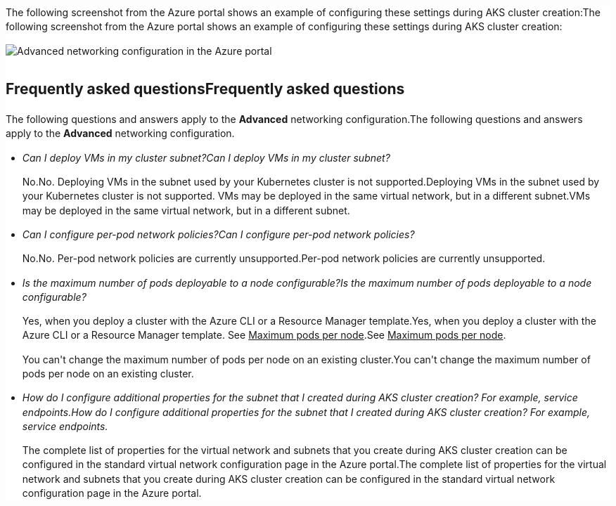 <span data-ttu-id="3f1a6-214">The following screenshot from the Azure portal shows an example of configuring these settings during AKS cluster creation:</span><span class="sxs-lookup"><span data-stu-id="3f1a6-214">The following screenshot from the Azure portal shows an example of configuring these settings during AKS cluster creation:</span></span>

![Advanced networking configuration in the Azure portal][portal-01-networking-advanced]

## <a name="frequently-asked-questions"></a><span data-ttu-id="3f1a6-216">Frequently asked questions</span><span class="sxs-lookup"><span data-stu-id="3f1a6-216">Frequently asked questions</span></span>

<span data-ttu-id="3f1a6-217">The following questions and answers apply to the **Advanced** networking configuration.</span><span class="sxs-lookup"><span data-stu-id="3f1a6-217">The following questions and answers apply to the **Advanced** networking configuration.</span></span>

* <span data-ttu-id="3f1a6-218">*Can I deploy VMs in my cluster subnet?*</span><span class="sxs-lookup"><span data-stu-id="3f1a6-218">*Can I deploy VMs in my cluster subnet?*</span></span>

  <span data-ttu-id="3f1a6-219">No.</span><span class="sxs-lookup"><span data-stu-id="3f1a6-219">No.</span></span> <span data-ttu-id="3f1a6-220">Deploying VMs in the subnet used by your Kubernetes cluster is not supported.</span><span class="sxs-lookup"><span data-stu-id="3f1a6-220">Deploying VMs in the subnet used by your Kubernetes cluster is not supported.</span></span> <span data-ttu-id="3f1a6-221">VMs may be deployed in the same virtual network, but in a different subnet.</span><span class="sxs-lookup"><span data-stu-id="3f1a6-221">VMs may be deployed in the same virtual network, but in a different subnet.</span></span>

* <span data-ttu-id="3f1a6-222">*Can I configure per-pod network policies?*</span><span class="sxs-lookup"><span data-stu-id="3f1a6-222">*Can I configure per-pod network policies?*</span></span>

  <span data-ttu-id="3f1a6-223">No.</span><span class="sxs-lookup"><span data-stu-id="3f1a6-223">No.</span></span> <span data-ttu-id="3f1a6-224">Per-pod network policies are currently unsupported.</span><span class="sxs-lookup"><span data-stu-id="3f1a6-224">Per-pod network policies are currently unsupported.</span></span>

* <span data-ttu-id="3f1a6-225">*Is the maximum number of pods deployable to a node configurable?*</span><span class="sxs-lookup"><span data-stu-id="3f1a6-225">*Is the maximum number of pods deployable to a node configurable?*</span></span>

  <span data-ttu-id="3f1a6-226">Yes, when you deploy a cluster with the Azure CLI or a Resource Manager template.</span><span class="sxs-lookup"><span data-stu-id="3f1a6-226">Yes, when you deploy a cluster with the Azure CLI or a Resource Manager template.</span></span> <span data-ttu-id="3f1a6-227">See [Maximum pods per node](#maximum-pods-per-node).</span><span class="sxs-lookup"><span data-stu-id="3f1a6-227">See [Maximum pods per node](#maximum-pods-per-node).</span></span>

  <span data-ttu-id="3f1a6-228">You can't change the maximum number of pods per node on an existing cluster.</span><span class="sxs-lookup"><span data-stu-id="3f1a6-228">You can't change the maximum number of pods per node on an existing cluster.</span></span>

* <span data-ttu-id="3f1a6-229">*How do I configure additional properties for the subnet that I created during AKS cluster creation? For example, service endpoints.*</span><span class="sxs-lookup"><span data-stu-id="3f1a6-229">*How do I configure additional properties for the subnet that I created during AKS cluster creation? For example, service endpoints.*</span></span>

  <span data-ttu-id="3f1a6-230">The complete list of properties for the virtual network and subnets that you create during AKS cluster creation can be configured in the standard virtual network configuration page in the Azure portal.</span><span class="sxs-lookup"><span data-stu-id="3f1a6-230">The complete list of properties for the virtual network and subnets that you create during AKS cluster creation can be configured in the standard virtual network configuration page in the Azure portal.</span></span>


[advanced-networking-diagram-01]: ./media/networking-overview/advanced-networking-diagram-01.png
[portal-01-networking-advanced]: ./media/networking-overview/portal-01-networking-advanced.png
[acs-engine]: https://github.com/Azure/acs-engine
[cni-networking]: https://github.com/Azure/azure-container-networking/blob/master/docs/cni.md
[kubenet]: https://kubernetes.io/docs/concepts/cluster-administration/network-plugins/#kubenet
[services]: https://kubernetes.io/docs/concepts/services-networking/service/
[portal]: https://portal.azure.com
[az-aks-create]: /cli/azure/aks?view=azure-cli-latest#az-aks-create
[aks-ssh]: ssh.md
[ManagedClusterAgentPoolProfile]: /azure/templates/microsoft.containerservice/managedclusters#managedclusteragentpoolprofile-object
[aks-ingress-basic]: ingress-basic.md
[aks-ingress-tls]: ingress-tls.md
[aks-ingress-static-tls]: ingress-static-ip.md
[aks-http-app-routing]: http-application-routing.md
[aks-ingress-internal]: ingress-internal-ip.md